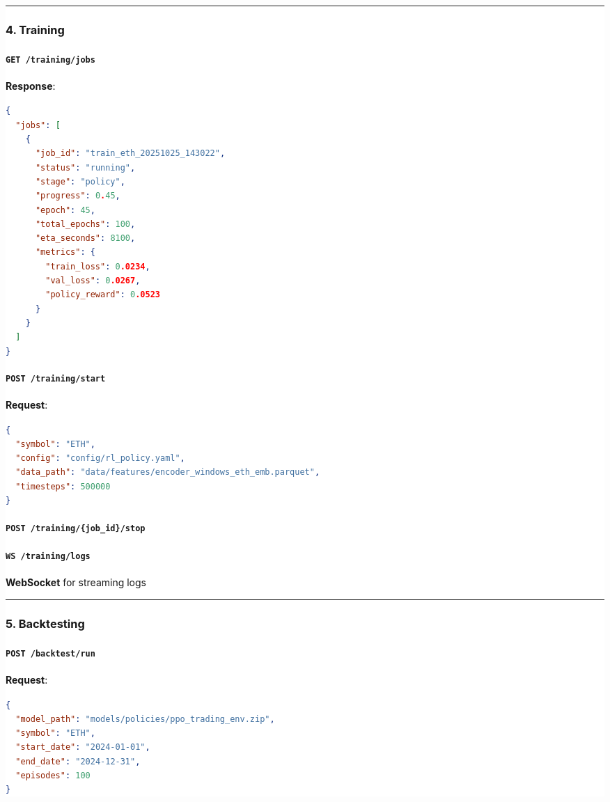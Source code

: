 
---

### **4. Training**

#### `GET /training/jobs`
**Response**:
```json
{
  "jobs": [
    {
      "job_id": "train_eth_20251025_143022",
      "status": "running",
      "stage": "policy",
      "progress": 0.45,
      "epoch": 45,
      "total_epochs": 100,
      "eta_seconds": 8100,
      "metrics": {
        "train_loss": 0.0234,
        "val_loss": 0.0267,
        "policy_reward": 0.0523
      }
    }
  ]
}
```

#### `POST /training/start`
**Request**:
```json
{
  "symbol": "ETH",
  "config": "config/rl_policy.yaml",
  "data_path": "data/features/encoder_windows_eth_emb.parquet",
  "timesteps": 500000
}
```

#### `POST /training/{job_id}/stop`

#### `WS /training/logs`
**WebSocket** for streaming logs

---

### **5. Backtesting**

#### `POST /backtest/run`
**Request**:
```json
{
  "model_path": "models/policies/ppo_trading_env.zip",
  "symbol": "ETH",
  "start_date": "2024-01-01",
  "end_date": "2024-12-31",
  "episodes": 100
}
```
